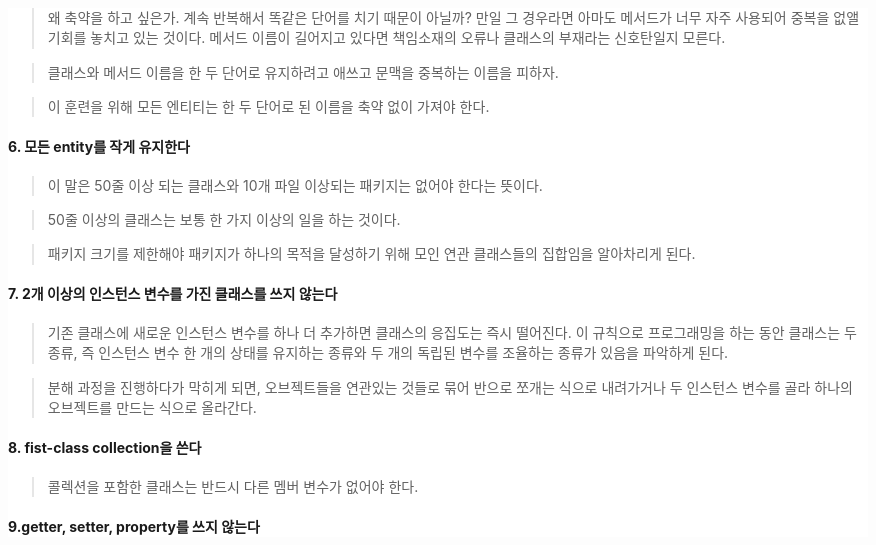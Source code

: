 > 왜 축약을 하고 싶은가. 계속 반복해서 똑같은 단어를 치기 때문이 아닐까? 만일 그 경우라면 아마도 메서드가 너무 자주 사용되어 중복을 없앨 기회를 놓치고 있는 것이다. 메서드 이름이 길어지고 있다면 책임소재의 오류나 클래스의 부재라는 신호탄일지 모른다.

> 클래스와 메서드 이름을 한 두 단어로 유지하려고 애쓰고 문맥을 중복하는 이름을 피하자.

> 이 훈련을 위해 모든 엔티티는 한 두 단어로 된 이름을 축약 없이 가져야 한다.

#### 6. 모든 entity를 작게 유지한다

> 이 말은 50줄 이상 되는 클래스와 10개 파일 이상되는 패키지는 없어야 한다는 뜻이다.

> 50줄 이상의 클래스는 보통 한 가지 이상의 일을 하는 것이다.

> 패키지 크기를 제한해야 패키지가 하나의 목적을 달성하기 위해 모인 연관 클래스들의 집합임을 알아차리게 된다.

#### 7. 2개 이상의 인스턴스 변수를 가진 클래스를 쓰지 않는다

> 기존 클래스에 새로운 인스턴스 변수를 하나 더 추가하면 클래스의 응집도는 즉시 떨어진다. 이 규칙으로 프로그래밍을 하는 동안 클래스는 두 종류, 즉 인스턴스 변수 한 개의 상태를 유지하는 종류와 두 개의 독립된 변수를 조율하는 종류가 있음을 파악하게 된다.

> 분해 과정을 진행하다가 막히게 되면, 오브젝트들을 연관있는 것들로 묶어 반으로 쪼개는 식으로 내려가거나 두 인스턴스 변수를 골라 하나의 오브젝트를 만드는 식으로 올라간다.

#### 8. fist-class collection을 쓴다

> 콜렉션을 포함한 클래스는 반드시 다른 멤버 변수가 없어야 한다.

#### 9.getter, setter, property를 쓰지 않는다
